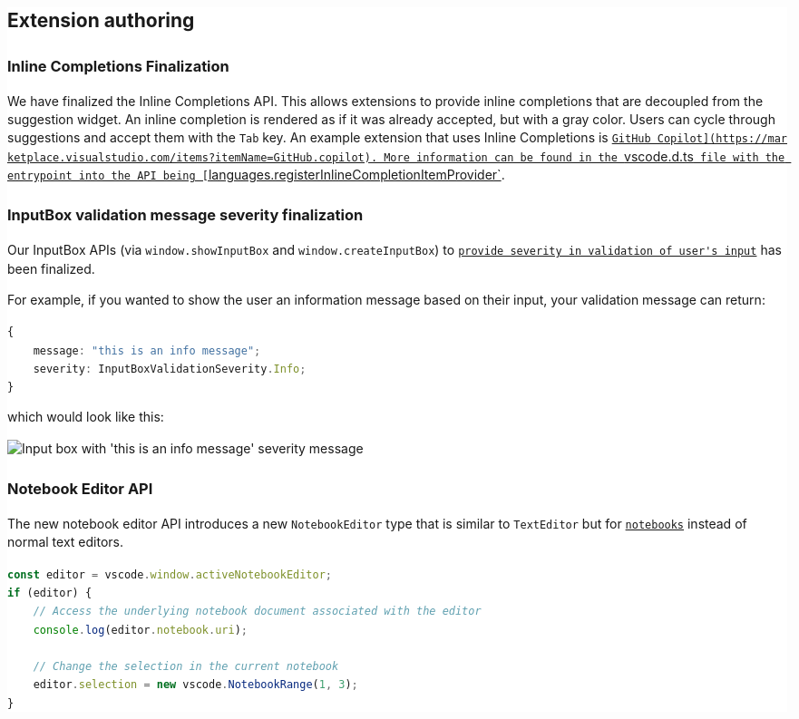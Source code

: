 ## Extension authoring

### Inline Completions Finalization

We have finalized the Inline Completions API. This allows extensions to provide
inline completions that are decoupled from the suggestion widget. An inline
completion is rendered as if it was already accepted, but with a gray color.
Users can cycle through suggestions and accept them with the `Tab` key. An
example extension that uses Inline Completions is
[`GitHub Copilot](https://marketplace.visualstudio.com/items?itemName=GitHub.copilot).
More information can be found in the `vscode.d.ts` file with the entrypoint into
the API being
[`languages.registerInlineCompletionItemProvider`](https://github.com/microsoft/vscode/blob/e3a8e502ad7263836d0bc34cbcefbfc7bd65104f/src/vscode-dts/vscode.d.ts#L12357).

### InputBox validation message severity finalization

Our InputBox APIs (via `window.showInputBox` and `window.createInputBox`) to
[`provide severity in validation of user's input`](https://github.com/microsoft/vscode/blob/main/src/vscode-dts/vscode.d.ts#L1990-L2002)
has been finalized.

For example, if you wanted to show the user an information message based on
their input, your validation message can return:

```ts
{
	message: "this is an info message";
	severity: InputBoxValidationSeverity.Info;
}
```

which would look like this:

![`Input box with 'this is an info message' severity message`](images/1_68/inputboxseverity.png)

### Notebook Editor API

The new notebook editor API introduces a new `NotebookEditor` type that is
similar to `TextEditor` but for
[`notebooks`](https://code.visualstudio.com/api/extension-guides/notebook)
instead of normal text editors.

```ts
const editor = vscode.window.activeNotebookEditor;
if (editor) {
	// Access the underlying notebook document associated with the editor
	console.log(editor.notebook.uri);

	// Change the selection in the current notebook
	editor.selection = new vscode.NotebookRange(1, 3);
}
```
